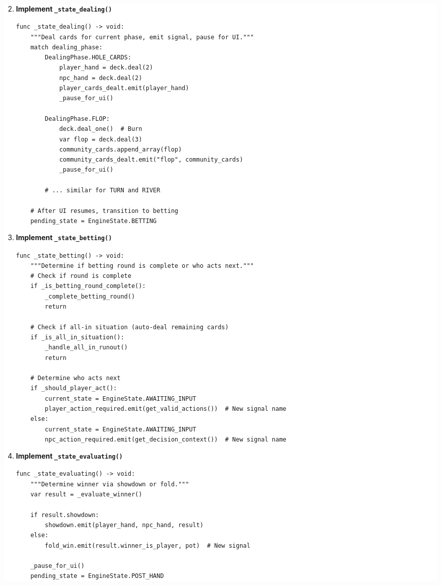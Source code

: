 2. **Implement `_state_dealing()`**
   ```gdscript
   func _state_dealing() -> void:
       """Deal cards for current phase, emit signal, pause for UI."""
       match dealing_phase:
           DealingPhase.HOLE_CARDS:
               player_hand = deck.deal(2)
               npc_hand = deck.deal(2)
               player_cards_dealt.emit(player_hand)
               _pause_for_ui()
           
           DealingPhase.FLOP:
               deck.deal_one()  # Burn
               var flop = deck.deal(3)
               community_cards.append_array(flop)
               community_cards_dealt.emit("flop", community_cards)
               _pause_for_ui()
           
           # ... similar for TURN and RIVER
       
       # After UI resumes, transition to betting
       pending_state = EngineState.BETTING
   ```

3. **Implement `_state_betting()`**
   ```gdscript
   func _state_betting() -> void:
       """Determine if betting round is complete or who acts next."""
       # Check if round is complete
       if _is_betting_round_complete():
           _complete_betting_round()
           return
       
       # Check if all-in situation (auto-deal remaining cards)
       if _is_all_in_situation():
           _handle_all_in_runout()
           return
       
       # Determine who acts next
       if _should_player_act():
           current_state = EngineState.AWAITING_INPUT
           player_action_required.emit(get_valid_actions())  # New signal name
       else:
           current_state = EngineState.AWAITING_INPUT
           npc_action_required.emit(get_decision_context())  # New signal name
   ```

4. **Implement `_state_evaluating()`**
   ```gdscript
   func _state_evaluating() -> void:
       """Determine winner via showdown or fold."""
       var result = _evaluate_winner()
       
       if result.showdown:
           showdown.emit(player_hand, npc_hand, result)
       else:
           fold_win.emit(result.winner_is_player, pot)  # New signal
       
       _pause_for_ui()
       pending_state = EngineState.POST_HAND
   ```
